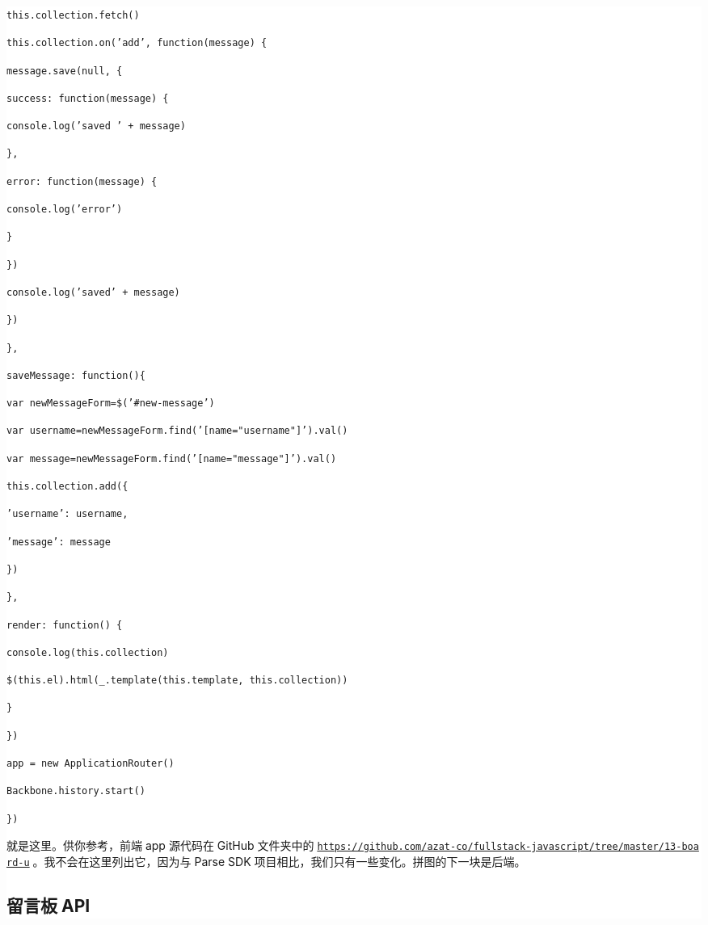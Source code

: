 `this.collection.fetch()`

`this.collection.on(’add’, function(message) {`

`message.save(null, {`

`success: function(message) {`

`console.log(’saved ’ + message)`

`},`

`error: function(message) {`

`console.log(’error’)`

`}`

`})`

`console.log(’saved’ + message)`

`})`

`},`

`saveMessage: function(){`

`var newMessageForm=$(’#new-message’)`

`var username=newMessageForm.find(’[name="username"]’).val()`

`var message=newMessageForm.find(’[name="message"]’).val()`

`this.collection.add({`

`’username’: username,`

`’message’: message`

`})`

`},`

`render: function() {`

`console.log(this.collection)`

`$(this.el).html(_.template(this.template, this.collection))`

`}`

`})`

`app = new ApplicationRouter()`

`Backbone.history.start()`

`})`

就是这里。供你参考，前端 app 源代码在 GitHub 文件夹中的 [`https://github.com/azat-co/fullstack-javascript/tree/master/13-board-u`](https://github.com/azat-co/fullstack-javascript/tree/master/13-board-ui) 。我不会在这里列出它，因为与 Parse SDK 项目相比，我们只有一些变化。拼图的下一块是后端。

## 留言板 API
